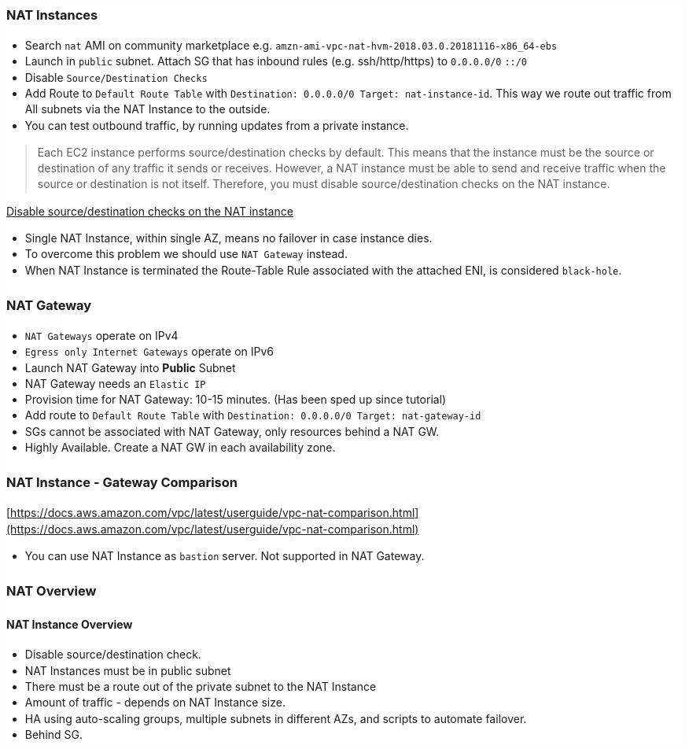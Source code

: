 ### NAT Instances

- Search `nat` AMI on community marketplace e.g. `amzn-ami-vpc-nat-hvm-2018.03.0.20181116-x86_64-ebs`
- Launch in `public` subnet. Attach SG that has inbound rules (e.g. ssh/http/https) to `0.0.0.0/0` `::/0`
- Disable `Source/Destination Checks`
- Add Route to `Default Route Table` with `Destination: 0.0.0.0/0 Target: nat-instance-id`. This way we route out traffic from All subnets via the NAT Instance to the outside.
- You can test outbound traffic, by running updates from a private instance.

> Each EC2 instance performs source/destination checks by default. This means that the instance must be the source or destination of any traffic it sends or receives. However, a NAT instance must be able to send and receive traffic when the source or destination is not itself. Therefore, you must disable source/destination checks on the NAT instance.

[Disable source/destination checks on the NAT instance](https://docs.aws.amazon.com/vpc/latest/userguide/VPC_NAT_Instance.html#EIP_Disable_SrcDestCheck)

- Single NAT Instance, within single AZ, means no failover in case instance dies.
- To overcome this problem we should use `NAT Gateway` instead.
- When NAT Instance is terminated the Route-Table Rule associated with the attached ENI, is considered `black-hole`.

### NAT Gateway

- `NAT Gateways` operate on IPv4
- `Egress only Internet Gateways` operate on  IPv6
- Launch NAT Gateway into **Public** Subnet
- NAT Gateway needs an `Elastic IP`
- Provision time for NAT Gateway: 10-15 minutes. (Has been sped up since tutorial)
- Add route to `Default Route Table` with `Destination: 0.0.0.0/0 Target: nat-gateway-id`
- SGs cannot be associated with NAT Gateway, only resources behind a NAT GW.
- Highly Available. Create a NAT GW in each availability zone.

### NAT Instance - Gateway Comparison

[https://docs.aws.amazon.com/vpc/latest/userguide/vpc-nat-comparison.html](https://docs.aws.amazon.com/vpc/latest/userguide/vpc-nat-comparison.html)

- You can use NAT Instance as `bastion` server. Not supported in NAT Gateway.

### NAT Overview

#### NAT Instance Overview

- Disable source/destination check.
- NAT Instances must be in public subnet
- There must be a route out of the private subnet to the NAT Instance
- Amount of traffic - depends on NAT Instance size.
- HA using auto-scaling groups, multiple subnets in different AZs, and scripts to automate failover.
- Behind SG.
